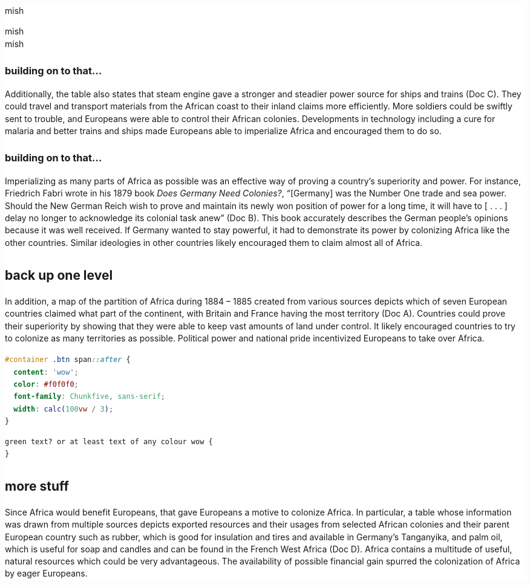 mish

mish  
mish

### building on to that...

Additionally, the table also states that steam engine gave a stronger and steadier power source for ships and trains (Doc C). They could travel and transport materials from the African coast to their inland claims more efficiently. More soldiers could be swiftly sent to trouble, and Europeans were able to control their African colonies. Developments in technology including a cure for malaria and better trains and ships made Europeans able to imperialize Africa and encouraged them to do so.

### building on to that...

Imperializing as many parts of Africa as possible was an effective way of proving a country’s superiority and power. For instance, Friedrich Fabri wrote in his 1879 book _Does Germany Need Colonies?_, “[Germany] was the Number One trade and sea power. Should the New German Reich wish to prove and maintain its newly won position of power for a long time, it will have to [ . . . ] delay no longer to acknowledge its colonial task anew” (Doc B). This book accurately describes the German people’s opinions because it was well received. If Germany wanted to stay powerful, it had to demonstrate its power by colonizing Africa like the other countries. Similar ideologies in other countries likely encouraged them to claim almost all of Africa.

## back up one level

In addition, a map of the partition of Africa during 1884 – 1885 created from various sources depicts which of seven European countries claimed what part of the continent, with Britain and France having the most territory (Doc A). Countries could prove their superiority by showing that they were able to keep vast amounts of land under control. It likely encouraged countries to try to colonize as many territories as possible. Political power and national pride incentivized Europeans to take over Africa.

```css
#container .btn span::after {
  content: 'wow';
  color: #f0f0f0;
  font-family: Chunkfive, sans-serif;
  width: calc(100vw / 3);
}
```

```css
green text? or at least text of any colour wow {
}
```

## more stuff

Since Africa would benefit Europeans, that gave Europeans a motive to colonize Africa. In particular, a table whose information was drawn from multiple sources depicts exported resources and their usages from selected African colonies and their parent European country such as rubber, which is good for insulation and tires and available in Germany’s Tanganyika, and palm oil, which is useful for soap and candles and can be found in the French West Africa (Doc D). Africa contains a multitude of useful, natural resources which could be very advantageous. The availability of possible financial gain spurred the colonization of Africa by eager Europeans.
